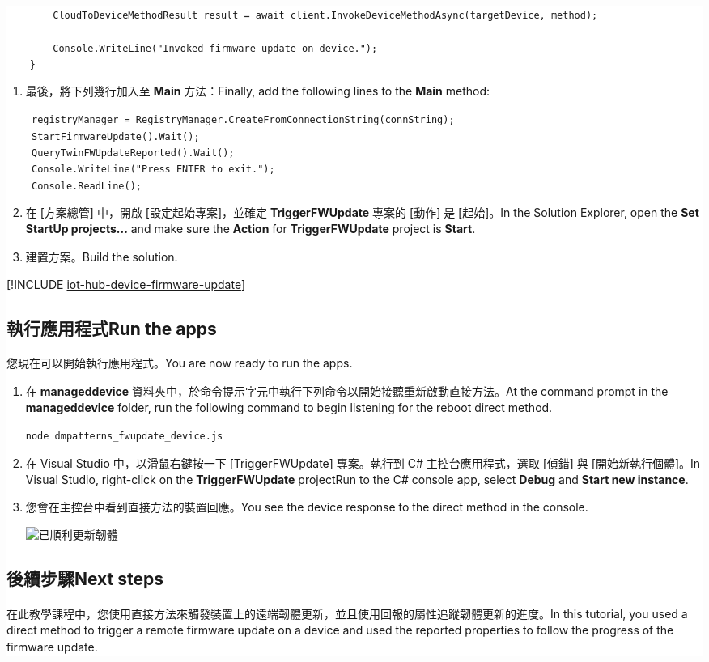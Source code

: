             CloudToDeviceMethodResult result = await client.InvokeDeviceMethodAsync(targetDevice, method);

            Console.WriteLine("Invoked firmware update on device.");
        }

1. <span data-ttu-id="5262e-139">最後，將下列幾行加入至 **Main** 方法：</span><span class="sxs-lookup"><span data-stu-id="5262e-139">Finally, add the following lines to the **Main** method:</span></span>
   
        registryManager = RegistryManager.CreateFromConnectionString(connString);
        StartFirmwareUpdate().Wait();
        QueryTwinFWUpdateReported().Wait();
        Console.WriteLine("Press ENTER to exit.");
        Console.ReadLine();
        
1. <span data-ttu-id="5262e-140">在 [方案總管] 中，開啟 [設定起始專案]，並確定 **TriggerFWUpdate** 專案的 [動作] 是 [起始]。</span><span class="sxs-lookup"><span data-stu-id="5262e-140">In the Solution Explorer, open the **Set StartUp projects...** and make sure the **Action** for **TriggerFWUpdate** project is **Start**.</span></span>

1. <span data-ttu-id="5262e-141">建置方案。</span><span class="sxs-lookup"><span data-stu-id="5262e-141">Build the solution.</span></span>

[!INCLUDE [iot-hub-device-firmware-update](../../includes/iot-hub-device-firmware-update.md)]

## <a name="run-the-apps"></a><span data-ttu-id="5262e-142">執行應用程式</span><span class="sxs-lookup"><span data-stu-id="5262e-142">Run the apps</span></span>
<span data-ttu-id="5262e-143">您現在可以開始執行應用程式。</span><span class="sxs-lookup"><span data-stu-id="5262e-143">You are now ready to run the apps.</span></span>

1. <span data-ttu-id="5262e-144">在 **manageddevice** 資料夾中，於命令提示字元中執行下列命令以開始接聽重新啟動直接方法。</span><span class="sxs-lookup"><span data-stu-id="5262e-144">At the command prompt in the **manageddevice** folder, run the following command to begin listening for the reboot direct method.</span></span>
   
    ```
    node dmpatterns_fwupdate_device.js
    ```
2. <span data-ttu-id="5262e-145">在 Visual Studio 中，以滑鼠右鍵按一下 [TriggerFWUpdate] 專案。執行到 C# 主控台應用程式，選取 [偵錯] 與 [開始新執行個體]。</span><span class="sxs-lookup"><span data-stu-id="5262e-145">In Visual Studio, right-click on the **TriggerFWUpdate** projectRun to the C# console app, select **Debug** and **Start new instance**.</span></span>

3. <span data-ttu-id="5262e-146">您會在主控台中看到直接方法的裝置回應。</span><span class="sxs-lookup"><span data-stu-id="5262e-146">You see the device response to the direct method in the console.</span></span>

    ![已順利更新韌體][img-fwupdate]

## <a name="next-steps"></a><span data-ttu-id="5262e-148">後續步驟</span><span class="sxs-lookup"><span data-stu-id="5262e-148">Next steps</span></span>
<span data-ttu-id="5262e-149">在此教學課程中，您使用直接方法來觸發裝置上的遠端韌體更新，並且使用回報的屬性追蹤韌體更新的進度。</span><span class="sxs-lookup"><span data-stu-id="5262e-149">In this tutorial, you used a direct method to trigger a remote firmware update on a device and used the reported properties to follow the progress of the firmware update.</span></span>


[img-servicenuget]: media/iot-hub-csharp-node-firmware-update/servicesdknuget.png
[img-createapp]: media/iot-hub-csharp-node-firmware-update/createnetapp.png
[img-fwupdate]: media/iot-hub-csharp-node-firmware-update/fwupdated.png
[lnk-devtwin]: iot-hub-devguide-device-twins.md
[lnk-c2dmethod]: iot-hub-devguide-direct-methods.md
[lnk-dm-getstarted]: iot-hub-node-node-device-management-get-started.md
[lnk-tutorial-jobs]: iot-hub-node-node-schedule-jobs.md
[lnk-dev-setup]: https://github.com/Azure/azure-iot-sdk-node/blob/master/doc/node-devbox-setup.md
[lnk-free-trial]: http://azure.microsoft.com/pricing/free-trial/
[lnk-transient-faults]: https://msdn.microsoft.com/library/hh680901(v=pandp.50).aspx
[lnk-rpi-implementation]: https://github.com/Azure/azure-iot-sdk-c/tree/master/iothub_client/samples/iothub_client_sample_mqtt_dm/pi_device
[lnk-nuget-service-sdk]: https://www.nuget.org/packages/Microsoft.Azure.Devices/